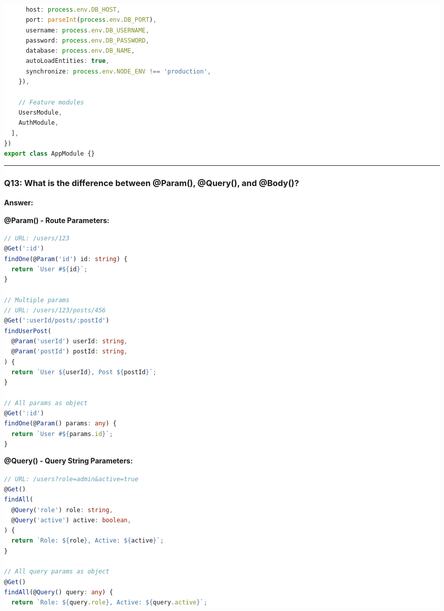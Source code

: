 ```typescript
      host: process.env.DB_HOST,
      port: parseInt(process.env.DB_PORT),
      username: process.env.DB_USERNAME,
      password: process.env.DB_PASSWORD,
      database: process.env.DB_NAME,
      autoLoadEntities: true,
      synchronize: process.env.NODE_ENV !== 'production',
    }),
    
    // Feature modules
    UsersModule,
    AuthModule,
  ],
})
export class AppModule {}
```

---

### Q13: What is the difference between @Param(), @Query(), and @Body()?

**Answer:**

**@Param() - Route Parameters:**

```typescript
// URL: /users/123
@Get(':id')
findOne(@Param('id') id: string) {
  return `User #${id}`;
}

// Multiple params
// URL: /users/123/posts/456
@Get(':userId/posts/:postId')
findUserPost(
  @Param('userId') userId: string,
  @Param('postId') postId: string,
) {
  return `User ${userId}, Post ${postId}`;
}

// All params as object
@Get(':id')
findOne(@Param() params: any) {
  return `User #${params.id}`;
}
```

**@Query() - Query String Parameters:**

```typescript
// URL: /users?role=admin&active=true
@Get()
findAll(
  @Query('role') role: string,
  @Query('active') active: boolean,
) {
  return `Role: ${role}, Active: ${active}`;
}

// All query params as object
@Get()
findAll(@Query() query: any) {
  return `Role: ${query.role}, Active: ${query.active}`;
```